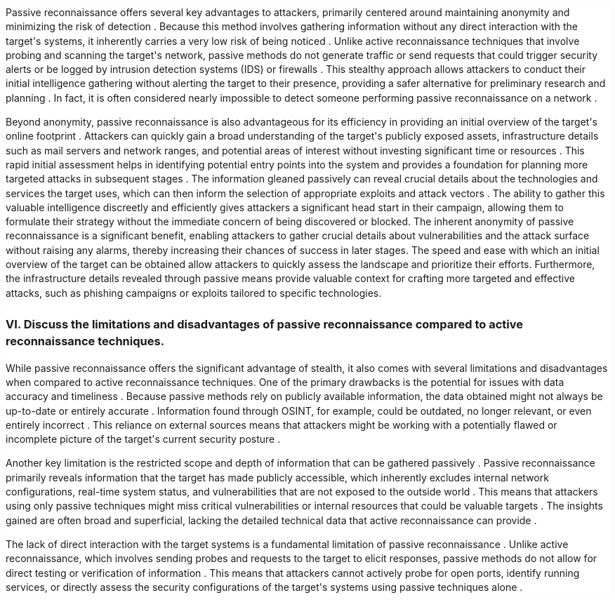 Passive reconnaissance offers several key advantages to attackers, primarily centered around maintaining anonymity and minimizing the risk of detection . Because this method involves gathering information without any direct interaction with the target's systems, it inherently carries a very low risk of being noticed . Unlike active reconnaissance techniques that involve probing and scanning the target's network, passive methods do not generate traffic or send requests that could trigger security alerts or be logged by intrusion detection systems (IDS) or firewalls . This stealthy approach allows attackers to conduct their initial intelligence gathering without alerting the target to their presence, providing a safer alternative for preliminary research and planning . In fact, it is often considered nearly impossible to detect someone performing passive reconnaissance on a network .  

Beyond anonymity, passive reconnaissance is also advantageous for its efficiency in providing an initial overview of the target's online footprint . Attackers can quickly gain a broad understanding of the target's publicly exposed assets, infrastructure details such as mail servers and network ranges, and potential areas of interest without investing significant time or resources . This rapid initial assessment helps in identifying potential entry points into the system and provides a foundation for planning more targeted attacks in subsequent stages . The information gleaned passively can reveal crucial details about the technologies and services the target uses, which can then inform the selection of appropriate exploits and attack vectors . The ability to gather this valuable intelligence discreetly and efficiently gives attackers a significant head start in their campaign, allowing them to formulate their strategy without the immediate concern of being discovered or blocked. The inherent anonymity of passive reconnaissance is a significant benefit, enabling attackers to gather crucial details about vulnerabilities and the attack surface without raising any alarms, thereby increasing their chances of success in later stages. The speed and ease with which an initial overview of the target can be obtained allow attackers to quickly assess the landscape and prioritize their efforts. Furthermore, the infrastructure details revealed through passive means provide valuable context for crafting more targeted and effective attacks, such as phishing campaigns or exploits tailored to specific technologies.  

### VI. Discuss the limitations and disadvantages of passive reconnaissance compared to active reconnaissance techniques.

While passive reconnaissance offers the significant advantage of stealth, it also comes with several limitations and disadvantages when compared to active reconnaissance techniques. One of the primary drawbacks is the potential for issues with data accuracy and timeliness . Because passive methods rely on publicly available information, the data obtained might not always be up-to-date or entirely accurate . Information found through OSINT, for example, could be outdated, no longer relevant, or even entirely incorrect . This reliance on external sources means that attackers might be working with a potentially flawed or incomplete picture of the target's current security posture .  

Another key limitation is the restricted scope and depth of information that can be gathered passively . Passive reconnaissance primarily reveals information that the target has made publicly accessible, which inherently excludes internal network configurations, real-time system status, and vulnerabilities that are not exposed to the outside world . This means that attackers using only passive techniques might miss critical vulnerabilities or internal resources that could be valuable targets . The insights gained are often broad and superficial, lacking the detailed technical data that active reconnaissance can provide .  

The lack of direct interaction with the target systems is a fundamental limitation of passive reconnaissance . Unlike active reconnaissance, which involves sending probes and requests to the target to elicit responses, passive methods do not allow for direct testing or verification of information . This means that attackers cannot actively probe for open ports, identify running services, or directly assess the security configurations of the target's systems using passive techniques alone .  
